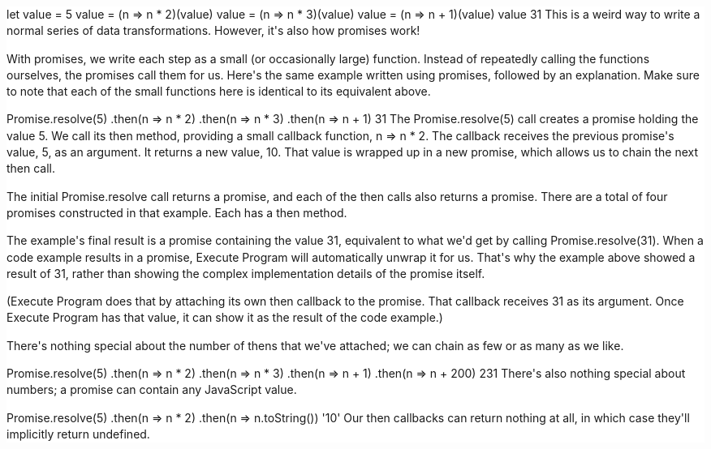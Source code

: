 > 
let value = 5
value = (n => n * 2)(value)
value = (n => n * 3)(value)
value = (n => n + 1)(value)
value
31 
This is a weird way to write a normal series of data transformations. However, it's also how promises work!

With promises, we write each step as a small (or occasionally large) function. Instead of repeatedly calling the functions ourselves, the promises call them for us. Here's the same example written using promises, followed by an explanation. Make sure to note that each of the small functions here is identical to its equivalent above.

> 
Promise.resolve(5)
  .then(n => n * 2)
  .then(n => n * 3)
  .then(n => n + 1)
31 
The Promise.resolve(5) call creates a promise holding the value 5. We call its then method, providing a small callback function, n => n * 2. The callback receives the previous promise's value, 5, as an argument. It returns a new value, 10. That value is wrapped up in a new promise, which allows us to chain the next then call.

The initial Promise.resolve call returns a promise, and each of the then calls also returns a promise. There are a total of four promises constructed in that example. Each has a then method.

The example's final result is a promise containing the value 31, equivalent to what we'd get by calling Promise.resolve(31). When a code example results in a promise, Execute Program will automatically unwrap it for us. That's why the example above showed a result of 31, rather than showing the complex implementation details of the promise itself.

(Execute Program does that by attaching its own then callback to the promise. That callback receives 31 as its argument. Once Execute Program has that value, it can show it as the result of the code example.)

There's nothing special about the number of thens that we've attached; we can chain as few or as many as we like.

> 
Promise.resolve(5)
  .then(n => n * 2)
  .then(n => n * 3)
  .then(n => n + 1)
  .then(n => n + 200)
231 
There's also nothing special about numbers; a promise can contain any JavaScript value.

> 
Promise.resolve(5)
  .then(n => n * 2)
  .then(n => n.toString())
'10' 
Our then callbacks can return nothing at all, in which case they'll implicitly return undefined.
